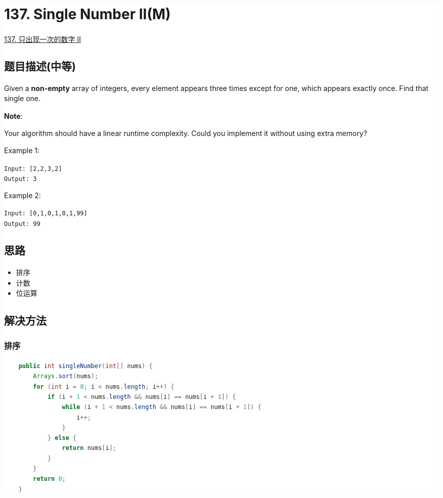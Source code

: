 # 137. Single Number II\(M\)

[137. 只出现一次的数字 II](https://leetcode-cn.com/problems/single-number-ii/)

## 题目描述\(中等\)

Given a **non-empty** array of integers, every element appears three times except for one, which appears exactly once. Find that single one.

**Note**:

Your algorithm should have a linear runtime complexity. Could you implement it without using extra memory?

Example 1:

```
Input: [2,2,3,2]
Output: 3
```

Example 2:

```
Input: [0,1,0,1,0,1,99]
Output: 99
```

## 思路

* 排序
* 计数
* 位运算

## 解决方法

### 排序

```java
    public int singleNumber(int[] nums) {
        Arrays.sort(nums);
        for (int i = 0; i < nums.length; i++) {
            if (i + 1 < nums.length && nums[i] == nums[i + 1]) {
                while (i + 1 < nums.length && nums[i] == nums[i + 1]) {
                    i++;
                }
            } else {
                return nums[i];
            }
        }
        return 0;
    }
```
